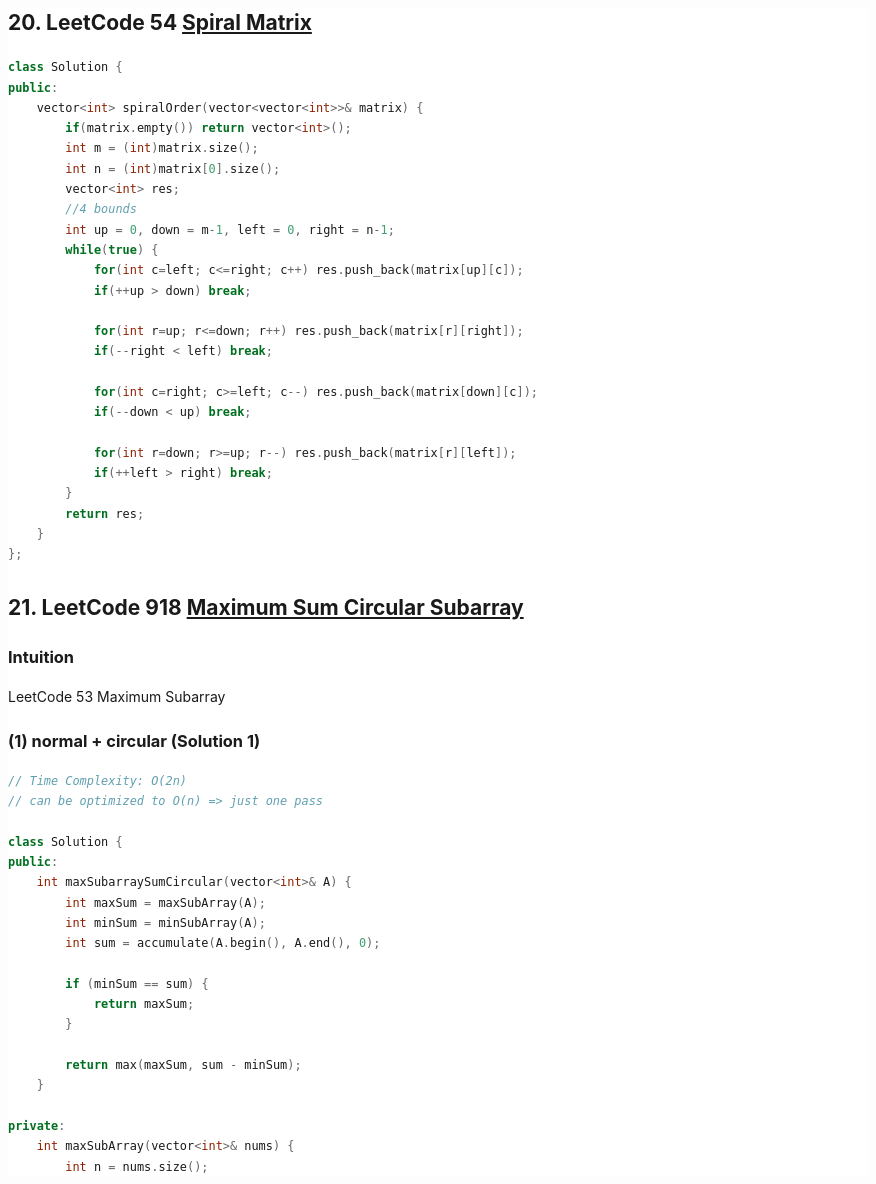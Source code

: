 

## 20. LeetCode 54 [Spiral Matrix](https://leetcode.com/problems/spiral-matrix/)

```c++
class Solution {
public:
    vector<int> spiralOrder(vector<vector<int>>& matrix) {
        if(matrix.empty()) return vector<int>();
        int m = (int)matrix.size();
        int n = (int)matrix[0].size();
        vector<int> res;
        //4 bounds
        int up = 0, down = m-1, left = 0, right = n-1;
        while(true) {
            for(int c=left; c<=right; c++) res.push_back(matrix[up][c]);
            if(++up > down) break;

            for(int r=up; r<=down; r++) res.push_back(matrix[r][right]);
            if(--right < left) break;

            for(int c=right; c>=left; c--) res.push_back(matrix[down][c]);
            if(--down < up) break;

            for(int r=down; r>=up; r--) res.push_back(matrix[r][left]);
            if(++left > right) break;
        }
        return res;
    }
};
```



## 21. LeetCode 918 [Maximum Sum Circular Subarray](https://leetcode.com/problems/maximum-sum-circular-subarray/)

### Intuition

LeetCode 53 Maximum Subarray

### (1) normal + circular (Solution 1)

```c++
// Time Complexity: O(2n)
// can be optimized to O(n) => just one pass

class Solution {
public:
    int maxSubarraySumCircular(vector<int>& A) {
        int maxSum = maxSubArray(A);
        int minSum = minSubArray(A);
        int sum = accumulate(A.begin(), A.end(), 0);
        
        if (minSum == sum) {
            return maxSum;
        }
        
        return max(maxSum, sum - minSum);
    }
    
private:
    int maxSubArray(vector<int>& nums) {
        int n = nums.size();
```
